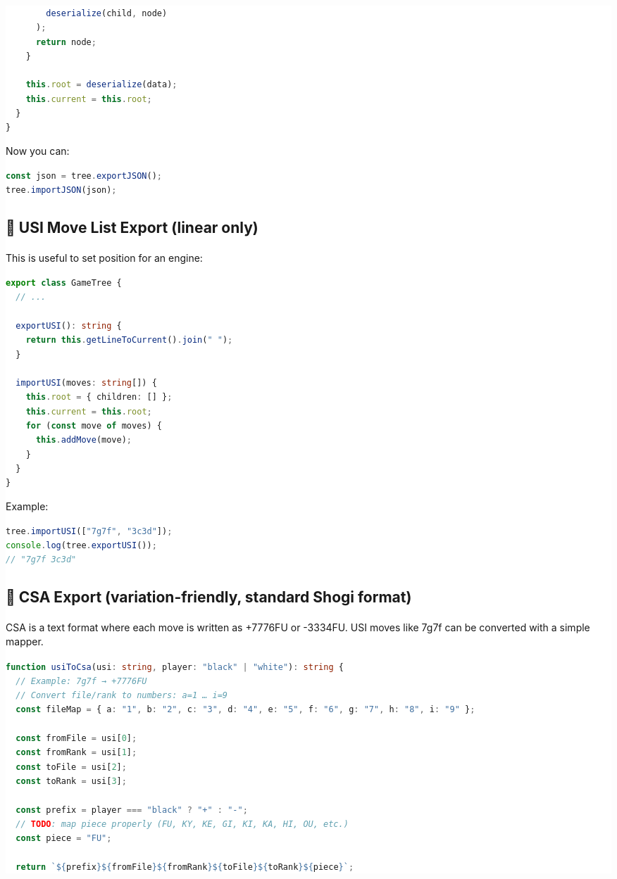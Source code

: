 ```ts
        deserialize(child, node)
      );
      return node;
    }

    this.root = deserialize(data);
    this.current = this.root;
  }
}
```
Now you can:

```ts
const json = tree.exportJSON();
tree.importJSON(json);
```

## 🏯 USI Move List Export (linear only)
This is useful to set position for an engine:

```ts
export class GameTree {
  // ...

  exportUSI(): string {
    return this.getLineToCurrent().join(" ");
  }

  importUSI(moves: string[]) {
    this.root = { children: [] };
    this.current = this.root;
    for (const move of moves) {
      this.addMove(move);
    }
  }
}
```
Example:

```ts
tree.importUSI(["7g7f", "3c3d"]);
console.log(tree.exportUSI()); 
// "7g7f 3c3d"
```

## 🏯 CSA Export (variation-friendly, standard Shogi format)
CSA is a text format where each move is written as +7776FU or -3334FU.
USI moves like 7g7f can be converted with a simple mapper.

```ts
function usiToCsa(usi: string, player: "black" | "white"): string {
  // Example: 7g7f → +7776FU
  // Convert file/rank to numbers: a=1 … i=9
  const fileMap = { a: "1", b: "2", c: "3", d: "4", e: "5", f: "6", g: "7", h: "8", i: "9" };

  const fromFile = usi[0];
  const fromRank = usi[1];
  const toFile = usi[2];
  const toRank = usi[3];

  const prefix = player === "black" ? "+" : "-";
  // TODO: map piece properly (FU, KY, KE, GI, KI, KA, HI, OU, etc.)
  const piece = "FU"; 

  return `${prefix}${fromFile}${fromRank}${toFile}${toRank}${piece}`;
```
